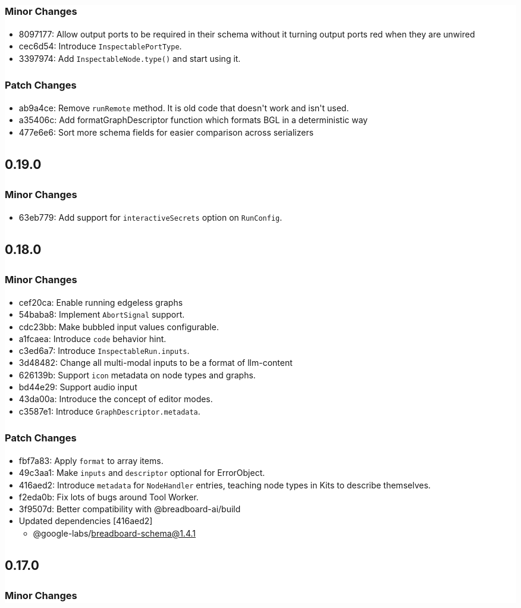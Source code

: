 ### Minor Changes

- 8097177: Allow output ports to be required in their schema without it turning
  output ports red when they are unwired
- cec6d54: Introduce `InspectablePortType`.
- 3397974: Add `InspectableNode.type()` and start using it.

### Patch Changes

- ab9a4ce: Remove `runRemote` method. It is old code that doesn't work and isn't
  used.
- a35406c: Add formatGraphDescriptor function which formats BGL in a
  deterministic way
- 477e6e6: Sort more schema fields for easier comparison across serializers

## 0.19.0

### Minor Changes

- 63eb779: Add support for `interactiveSecrets` option on `RunConfig`.

## 0.18.0

### Minor Changes

- cef20ca: Enable running edgeless graphs
- 54baba8: Implement `AbortSignal` support.
- cdc23bb: Make bubbled input values configurable.
- a1fcaea: Introduce `code` behavior hint.
- c3ed6a7: Introduce `InspectableRun.inputs`.
- 3d48482: Change all multi-modal inputs to be a format of llm-content
- 626139b: Support `icon` metadata on node types and graphs.
- bd44e29: Support audio input
- 43da00a: Introduce the concept of editor modes.
- c3587e1: Introduce `GraphDescriptor.metadata`.

### Patch Changes

- fbf7a83: Apply `format` to array items.
- 49c3aa1: Make `inputs` and `descriptor` optional for ErrorObject.
- 416aed2: Introduce `metadata` for `NodeHandler` entries, teaching node types
  in Kits to describe themselves.
- f2eda0b: Fix lots of bugs around Tool Worker.
- 3f9507d: Better compatibility with @breadboard-ai/build
- Updated dependencies [416aed2]
  - @google-labs/breadboard-schema@1.4.1

## 0.17.0

### Minor Changes

